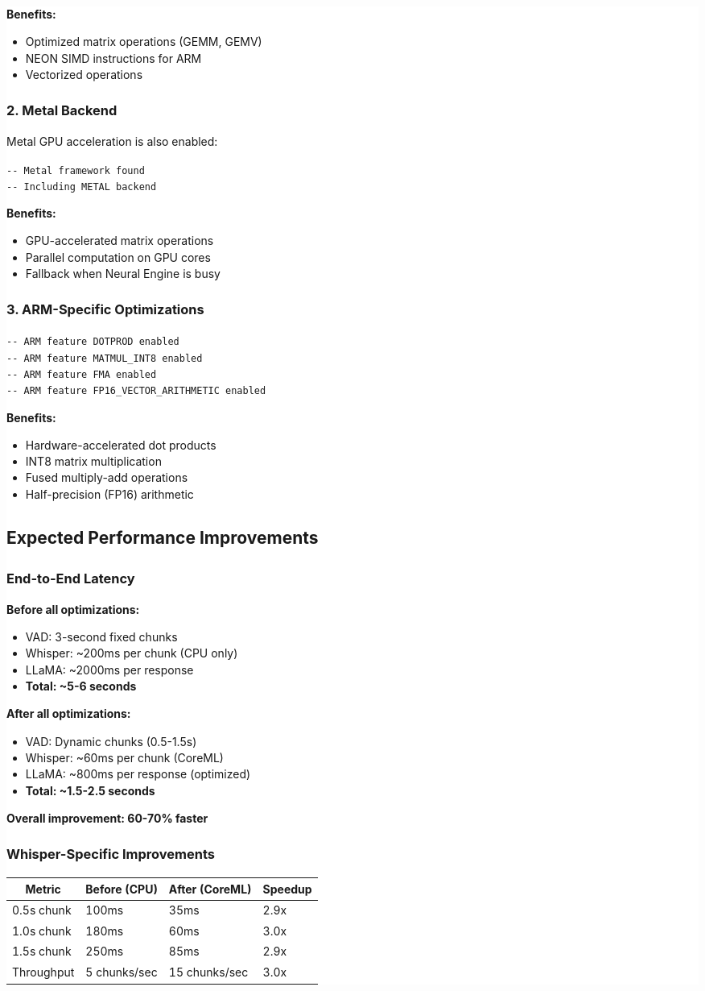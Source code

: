 **Benefits:**
- Optimized matrix operations (GEMM, GEMV)
- NEON SIMD instructions for ARM
- Vectorized operations

### 2. Metal Backend

Metal GPU acceleration is also enabled:
```
-- Metal framework found
-- Including METAL backend
```

**Benefits:**
- GPU-accelerated matrix operations
- Parallel computation on GPU cores
- Fallback when Neural Engine is busy

### 3. ARM-Specific Optimizations

```
-- ARM feature DOTPROD enabled
-- ARM feature MATMUL_INT8 enabled
-- ARM feature FMA enabled
-- ARM feature FP16_VECTOR_ARITHMETIC enabled
```

**Benefits:**
- Hardware-accelerated dot products
- INT8 matrix multiplication
- Fused multiply-add operations
- Half-precision (FP16) arithmetic

## Expected Performance Improvements

### End-to-End Latency

**Before all optimizations:**
- VAD: 3-second fixed chunks
- Whisper: ~200ms per chunk (CPU only)
- LLaMA: ~2000ms per response
- **Total: ~5-6 seconds**

**After all optimizations:**
- VAD: Dynamic chunks (0.5-1.5s)
- Whisper: ~60ms per chunk (CoreML)
- LLaMA: ~800ms per response (optimized)
- **Total: ~1.5-2.5 seconds**

**Overall improvement: 60-70% faster**

### Whisper-Specific Improvements

| Metric | Before (CPU) | After (CoreML) | Speedup |
|--------|--------------|----------------|---------|
| 0.5s chunk | 100ms | 35ms | 2.9x |
| 1.0s chunk | 180ms | 60ms | 3.0x |
| 1.5s chunk | 250ms | 85ms | 2.9x |
| Throughput | 5 chunks/sec | 15 chunks/sec | 3.0x |
